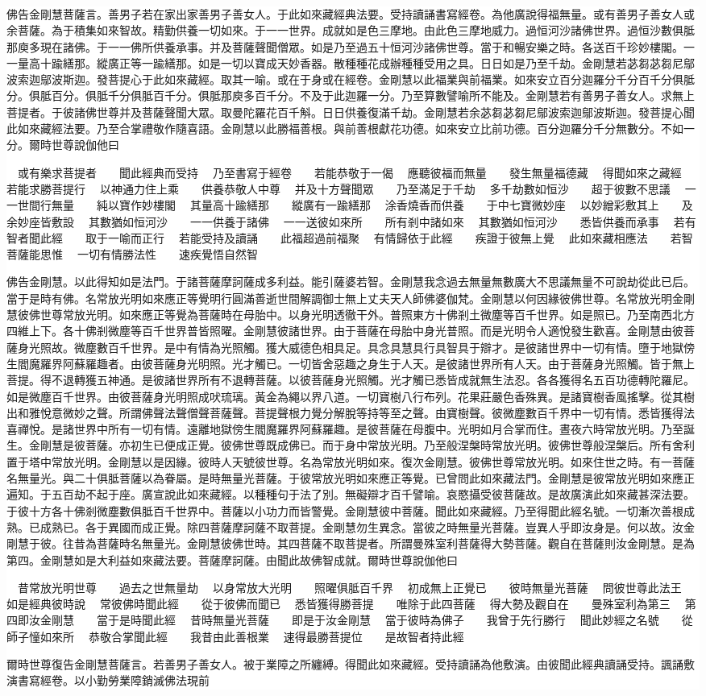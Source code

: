 佛告金剛慧菩薩言。善男子若在家出家善男子善女人。于此如來藏經典法要。受持讀誦書寫經卷。為他廣說得福無量。或有善男子善女人或余菩薩。為于積集如來智故。精勤供養一切如來。于一一世界。成就如是色三摩地。由此色三摩地威力。過恒河沙諸佛世界。過恒沙數俱胝那庾多現在諸佛。于一一佛所供養承事。并及菩薩聲聞僧眾。如是乃至過五十恒河沙諸佛世尊。當于和暢安樂之時。各送百千珍妙樓閣。一一量高十踰繕那。縱廣正等一踰繕那。如是一切以寶成天妙香器。散種種花成辦種種受用之具。日日如是乃至千劫。金剛慧若苾芻苾芻尼鄔波索迦鄔波斯迦。發菩提心于此如來藏經。取其一喻。或在于身或在經卷。金剛慧以此福業與前福業。如來安立百分迦羅分千分百千分俱胝分。俱胝百分。俱胝千分俱胝百千分。俱胝那庾多百千分。不及于此迦羅一分。乃至算數譬喻所不能及。金剛慧若有善男子善女人。求無上菩提者。于彼諸佛世尊并及菩薩聲聞大眾。取曼陀羅花百千斛。日日供養復滿千劫。金剛慧若余苾芻苾芻尼鄔波索迦鄔波斯迦。發菩提心聞此如來藏經法要。乃至合掌禮敬作隨喜語。金剛慧以此勝福善根。與前善根獻花功德。如來安立比前功德。百分迦羅分千分無數分。不如一分。爾時世尊說伽他曰

　或有樂求菩提者　　聞此經典而受持
　乃至書寫于經卷　　若能恭敬于一偈
　應聽彼福而無量　　發生無量福德藏
　得聞如來之藏經　　若能求勝菩提行
　以神通力住上乘　　供養恭敬人中尊
　并及十方聲聞眾　　乃至滿足于千劫
　多千劫數如恒沙　　超于彼數不思議
　一一世間行無量　　純以寶作妙樓閣
　其量高十踰繕那　　縱廣有一踰繕那
　涂香燒香而供養　　于中七寶微妙座
　以妙繒彩敷其上　　及余妙座皆敷設
　其數猶如恒河沙　　一一供養于諸佛
　一一送彼如來所　　所有剎中諸如來
　其數猶如恒河沙　　悉皆供養而承事
　若有智者聞此經　　取于一喻而正行
　若能受持及讀誦　　此福超過前福聚
　有情歸依于此經　　疾證于彼無上覺
　此如來藏相應法　　若智菩薩能思惟
　一切有情勝法性　　速疾覺悟自然智　

佛告金剛慧。以此得知如是法門。于諸菩薩摩訶薩成多利益。能引薩婆若智。金剛慧我念過去無量無數廣大不思議無量不可說劫從此已后。當于是時有佛。名常放光明如來應正等覺明行圓滿善逝世間解調御士無上丈夫天人師佛婆伽梵。金剛慧以何因緣彼佛世尊。名常放光明金剛慧彼佛世尊常放光明。如來應正等覺為菩薩時在母胎中。以身光明透徹干外。普照東方十佛剎土微塵等百千世界。如是照已。乃至南西北方四維上下。各十佛剎微塵等百千世界普皆照曜。金剛慧彼諸世界。由于菩薩在母胎中身光普照。而是光明令人適悅發生歡喜。金剛慧由彼菩薩身光照故。微塵數百千世界。是中有情為光照觸。獲大威德色相具足。具念具慧具行具智具于辯才。是彼諸世界中一切有情。墮于地獄傍生閻魔羅界阿蘇羅趣者。由彼菩薩身光明照。光才觸已。一切皆舍惡趣之身生于人天。是彼諸世界所有人天。由于菩薩身光照觸。皆于無上菩提。得不退轉獲五神通。是彼諸世界所有不退轉菩薩。以彼菩薩身光照觸。光才觸已悉皆成就無生法忍。各各獲得名五百功德轉陀羅尼。如是微塵百千世界。由彼菩薩身光明照成吠琉璃。黃金為繩以界八道。一切寶樹八行布列。花果莊嚴色香殊異。是諸寶樹香風搖擊。從其樹出和雅悅意微妙之聲。所謂佛聲法聲僧聲菩薩聲。菩提聲根力覺分解脫等持等至之聲。由寶樹聲。彼微塵數百千界中一切有情。悉皆獲得法喜禪悅。是諸世界中所有一切有情。遠離地獄傍生閻魔羅界阿蘇羅趣。是彼菩薩在母腹中。光明如月合掌而住。晝夜六時常放光明。乃至誕生。金剛慧是彼菩薩。亦初生已便成正覺。彼佛世尊既成佛已。而于身中常放光明。乃至般涅槃時常放光明。彼佛世尊般涅槃后。所有舍利置于塔中常放光明。金剛慧以是因緣。彼時人天號彼世尊。名為常放光明如來。復次金剛慧。彼佛世尊常放光明。如來住世之時。有一菩薩名無量光。與二十俱胝菩薩以為眷屬。是時無量光菩薩。于彼常放光明如來應正等覺。已曾問此如來藏法門。金剛慧是彼常放光明如來應正遍知。于五百劫不起于座。廣宣說此如來藏經。以種種句于法了別。無礙辯才百千譬喻。哀愍攝受彼菩薩故。是故廣演此如來藏甚深法要。于彼十方各十佛剎微塵數俱胝百千世界中。菩薩以小功力而皆警覺。金剛慧彼中菩薩。聞此如來藏經。乃至得聞此經名號。一切漸次善根成熟。已成熟已。各于異國而成正覺。除四菩薩摩訶薩不取菩提。金剛慧勿生異念。當彼之時無量光菩薩。豈異人乎即汝身是。何以故。汝金剛慧于彼。往昔為菩薩時名無量光。金剛慧彼佛世時。其四菩薩不取菩提者。所謂曼殊室利菩薩得大勢菩薩。觀自在菩薩則汝金剛慧。是為第四。金剛慧如是大利益如來藏法要。菩薩摩訶薩。由聞此故佛智成就。爾時世尊說伽他曰

　昔常放光明世尊　　過去之世無量劫
　以身常放大光明　　照曜俱胝百千界
　初成無上正覺已　　彼時無量光菩薩
　問彼世尊此法王　　如是經典彼時說
　常彼佛時聞此經　　從于彼佛而聞已
　悉皆獲得勝菩提　　唯除于此四菩薩
　得大勢及觀自在　　曼殊室利為第三
　第四即汝金剛慧　　當于是時聞此經
　昔時無量光菩薩　　即是于汝金剛慧
　當于彼時為佛子　　我曾于先行勝行
　聞此妙經之名號　　從師子憧如來所
　恭敬合掌聞此經　　我昔由此善根業
　速得最勝菩提位　　是故智者持此經　

爾時世尊復告金剛慧菩薩言。若善男子善女人。被于業障之所纏縛。得聞此如來藏經。受持讀誦為他敷演。由彼聞此經典讀誦受持。諷誦敷演書寫經卷。以小勤勞業障銷滅佛法現前
